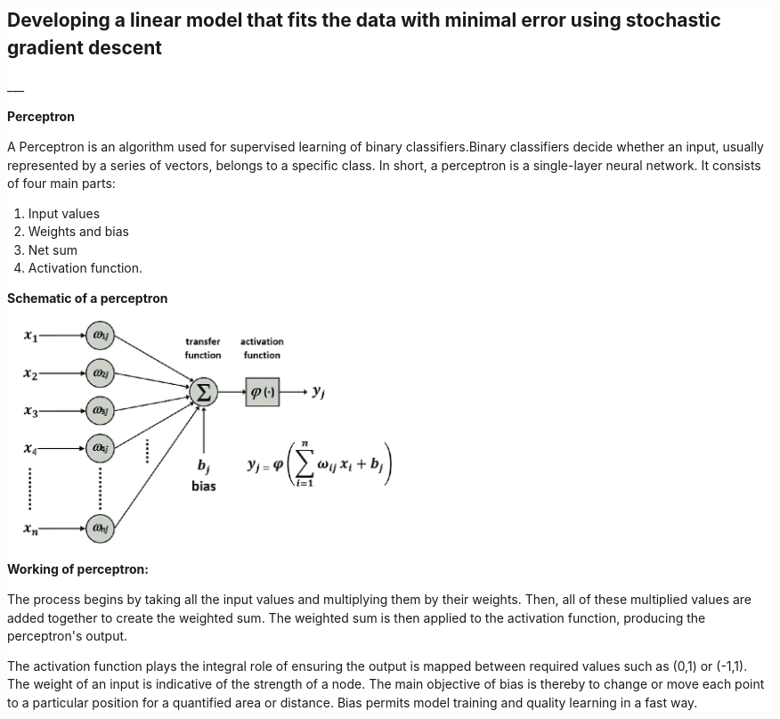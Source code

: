 <h2>Developing a linear model that fits the data with minimal error using stochastic gradient descent</h2>
___

**Perceptron**

A Perceptron is an algorithm used for supervised learning of binary classifiers.Binary classifiers decide whether an input, usually represented by a series of vectors, belongs to a specific class.
In short, a perceptron is a single-layer neural network. It consists of four main parts:

1. Input values
2. Weights and bias
3. Net sum
4. Activation function.


**Schematic of a perceptron**

<img src="Image/Perceptron.png"  width="450" height="250" />


**Working of perceptron:**

The process begins by taking all the input values and multiplying them by their weights. Then, all of these multiplied values are added together to create the weighted sum. The weighted sum is then applied to the activation function, producing the perceptron's output. 

The activation function plays the integral role of ensuring the output is mapped between required values such as (0,1) or (-1,1). The weight of an input is indicative of the strength of a node. The main objective of bias is thereby to change or move each point to a particular position for a quantified area or distance. Bias permits model training and quality learning in a fast way.
